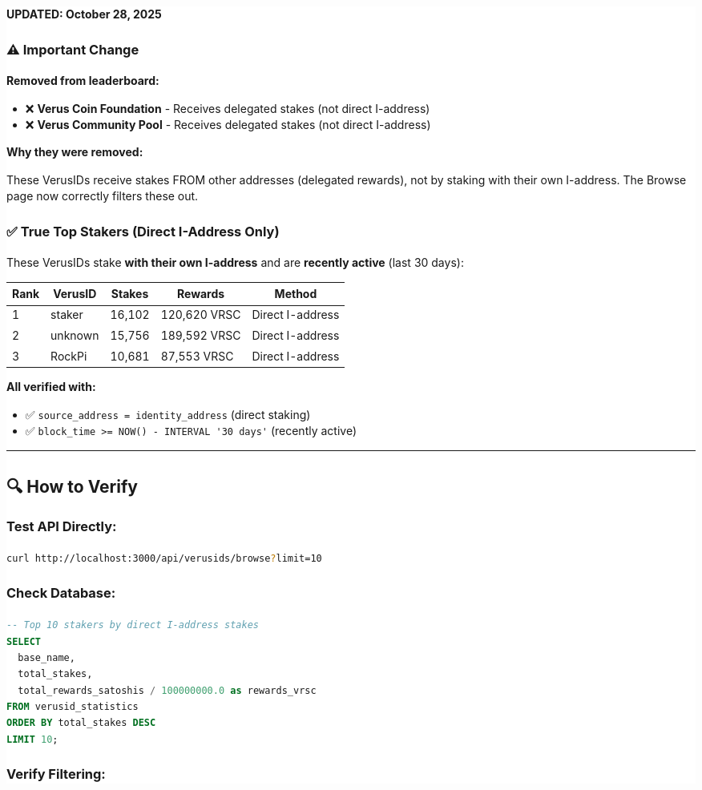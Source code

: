 **UPDATED: October 28, 2025**

### ⚠️ **Important Change**

**Removed from leaderboard:**

- ❌ **Verus Coin Foundation** - Receives delegated stakes (not direct I-address)
- ❌ **Verus Community Pool** - Receives delegated stakes (not direct I-address)

**Why they were removed:**

These VerusIDs receive stakes FROM other addresses (delegated rewards), not by staking with their own I-address. The Browse page now correctly filters these out.

### ✅ **True Top Stakers (Direct I-Address Only)**

These VerusIDs stake **with their own I-address** and are **recently active** (last 30 days):

| Rank | VerusID | Stakes | Rewards      | Method           |
| ---- | ------- | ------ | ------------ | ---------------- |
| 1    | staker  | 16,102 | 120,620 VRSC | Direct I-address |
| 2    | unknown | 15,756 | 189,592 VRSC | Direct I-address |
| 3    | RockPi  | 10,681 | 87,553 VRSC  | Direct I-address |

**All verified with:**

- ✅ `source_address = identity_address` (direct staking)
- ✅ `block_time >= NOW() - INTERVAL '30 days'` (recently active)

---

## 🔍 **How to Verify**

### Test API Directly:

```bash
curl http://localhost:3000/api/verusids/browse?limit=10
```

### Check Database:

```sql
-- Top 10 stakers by direct I-address stakes
SELECT
  base_name,
  total_stakes,
  total_rewards_satoshis / 100000000.0 as rewards_vrsc
FROM verusid_statistics
ORDER BY total_stakes DESC
LIMIT 10;
```

### Verify Filtering:

